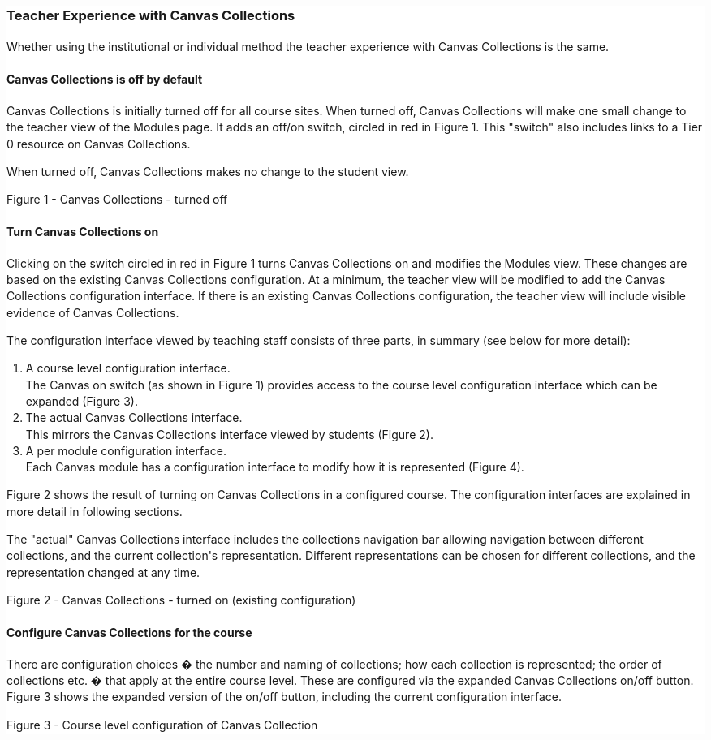 ### <a id="_Toc108002819"></a><a id="_Toc108003743"></a>Teacher Experience with Canvas Collections

Whether using the institutional or individual method the teacher experience with Canvas Collections is the same.

#### <a id="_Toc108002820"></a><a id="_Toc108003744"></a>Canvas Collections is off by default

Canvas Collections is initially turned off for all course sites. When turned off, Canvas Collections will make one small change to the teacher view of the Modules page. It adds an off/on switch, circled in red in Figure 1. This "switch" also includes links to a Tier 0 resource on Canvas Collections.

When turned off, Canvas Collections makes no change to the student view.

<a id="_Ref107902793"></a>Figure 1 - Canvas Collections - turned off

#### <a id="_Toc108002821"></a><a id="_Toc108003745"></a>Turn Canvas Collections on 

Clicking on the switch circled in red in Figure 1 turns Canvas Collections on and modifies the Modules view. These changes are based on the existing Canvas Collections configuration. At a minimum, the teacher view will be modified to add the Canvas Collections configuration interface. If there is an existing Canvas Collections configuration, the teacher view will include visible evidence of Canvas Collections. 

The configuration interface viewed by teaching staff consists of three parts, in summary (see below for more detail):

1.   A course level configuration interface.  
    The Canvas on switch (as shown in Figure 1) provides access to the course level configuration interface which can be expanded (Figure 3).
2.   The actual Canvas Collections interface.  
    This mirrors the Canvas Collections interface viewed by students (Figure 2).
3.   A per module configuration interface.  
    Each Canvas module has a configuration interface to modify how it is represented (Figure 4).

Figure 2 shows the result of turning on Canvas Collections in a configured course. The configuration interfaces are explained in more detail in following sections.

The "actual" Canvas Collections interface includes the collections navigation bar allowing navigation between different collections, and the current collection's representation. Different representations can be chosen for different collections, and the representation changed at any time.

<a id="_Ref107903728"></a>Figure 2 - Canvas Collections - turned on (existing configuration)

#### <a id="_Toc108002822"></a><a id="_Toc108003746"></a>Configure Canvas Collections for the course 

There are configuration choices � the number and naming of collections; how each collection is represented; the order of collections etc. � that apply at the entire course level. These are configured via the expanded Canvas Collections on/off button. Figure 3 shows the expanded version of the on/off button, including the current configuration interface.

<a id="_Ref107906144"></a>Figure 3 - Course level configuration of Canvas Collection
